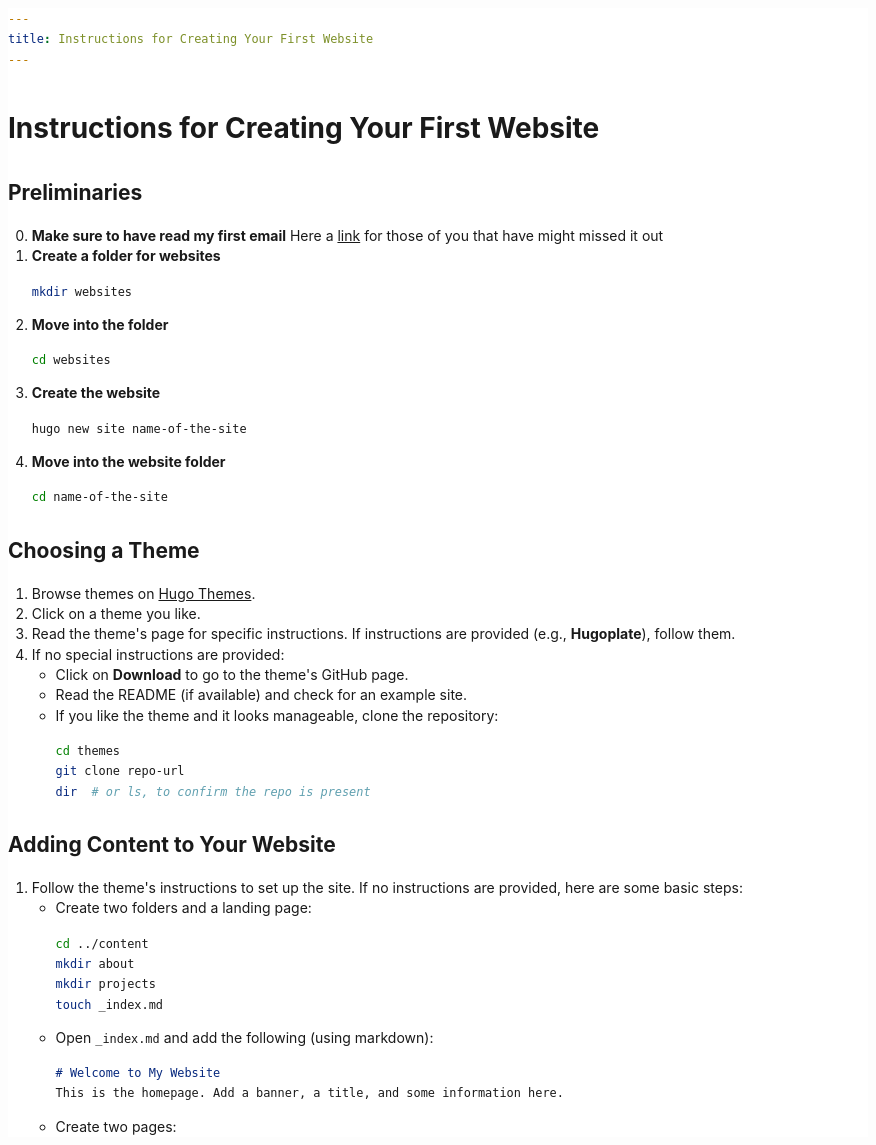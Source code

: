 ```yaml
---
title: Instructions for Creating Your First Website
---
```


# Instructions for Creating Your First Website

## Preliminaries
0. **Make sure to have read my first email**
Here a [link](preparation/) for those of you that have might missed it out
1. **Create a folder for websites**  
   ```bash
   mkdir websites
   ```
2. **Move into the folder**  
   ```bash
   cd websites
   ```
3. **Create the website**  
   ```bash
   hugo new site name-of-the-site
   ```
4. **Move into the website folder**  
   ```bash
   cd name-of-the-site
   ```

## Choosing a Theme

1. Browse themes on [Hugo Themes](https://themes.gohugo.io/).
2. Click on a theme you like.
3. Read the theme's page for specific instructions. If instructions are provided (e.g., **Hugoplate**), follow them.
4. If no special instructions are provided:
   - Click on **Download** to go to the theme's GitHub page.
   - Read the README (if available) and check for an example site.
   - If you like the theme and it looks manageable, clone the repository:  
     ```bash
     cd themes
     git clone repo-url
     dir  # or ls, to confirm the repo is present
     ```

## Adding Content to Your Website

1. Follow the theme's instructions to set up the site. If no instructions are provided, here are some basic steps:
   - Create two folders and a landing page:  
     ```bash
     cd ../content
     mkdir about
     mkdir projects
     touch _index.md
     ```
   - Open `_index.md` and add the following (using markdown):  
     ```markdown
     # Welcome to My Website
     This is the homepage. Add a banner, a title, and some information here.
     ```
   - Create two pages:  